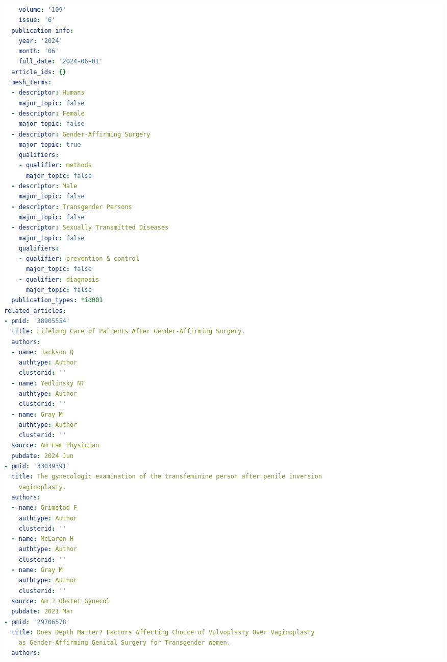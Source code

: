 ```yaml
    volume: '109'
    issue: '6'
  publication_info:
    year: '2024'
    month: '06'
    full_date: '2024-06-01'
  article_ids: {}
  mesh_terms:
  - descriptor: Humans
    major_topic: false
  - descriptor: Female
    major_topic: false
  - descriptor: Gender-Affirming Surgery
    major_topic: true
    qualifiers:
    - qualifier: methods
      major_topic: false
  - descriptor: Male
    major_topic: false
  - descriptor: Transgender Persons
    major_topic: false
  - descriptor: Sexually Transmitted Diseases
    major_topic: false
    qualifiers:
    - qualifier: prevention & control
      major_topic: false
    - qualifier: diagnosis
      major_topic: false
  publication_types: *id001
related_articles:
- pmid: '38905554'
  title: Lifelong Care of Patients After Gender-Affirming Surgery.
  authors:
  - name: Jackson Q
    authtype: Author
    clusterid: ''
  - name: Yedlinsky NT
    authtype: Author
    clusterid: ''
  - name: Gray M
    authtype: Author
    clusterid: ''
  source: Am Fam Physician
  pubdate: 2024 Jun
- pmid: '33039391'
  title: The gynecologic examination of the transfeminine person after penile inversion
    vaginoplasty.
  authors:
  - name: Grimstad F
    authtype: Author
    clusterid: ''
  - name: McLaren H
    authtype: Author
    clusterid: ''
  - name: Gray M
    authtype: Author
    clusterid: ''
  source: Am J Obstet Gynecol
  pubdate: 2021 Mar
- pmid: '29706578'
  title: Does Depth Matter? Factors Affecting Choice of Vulvoplasty Over Vaginoplasty
    as Gender-Affirming Genital Surgery for Transgender Women.
  authors:
```